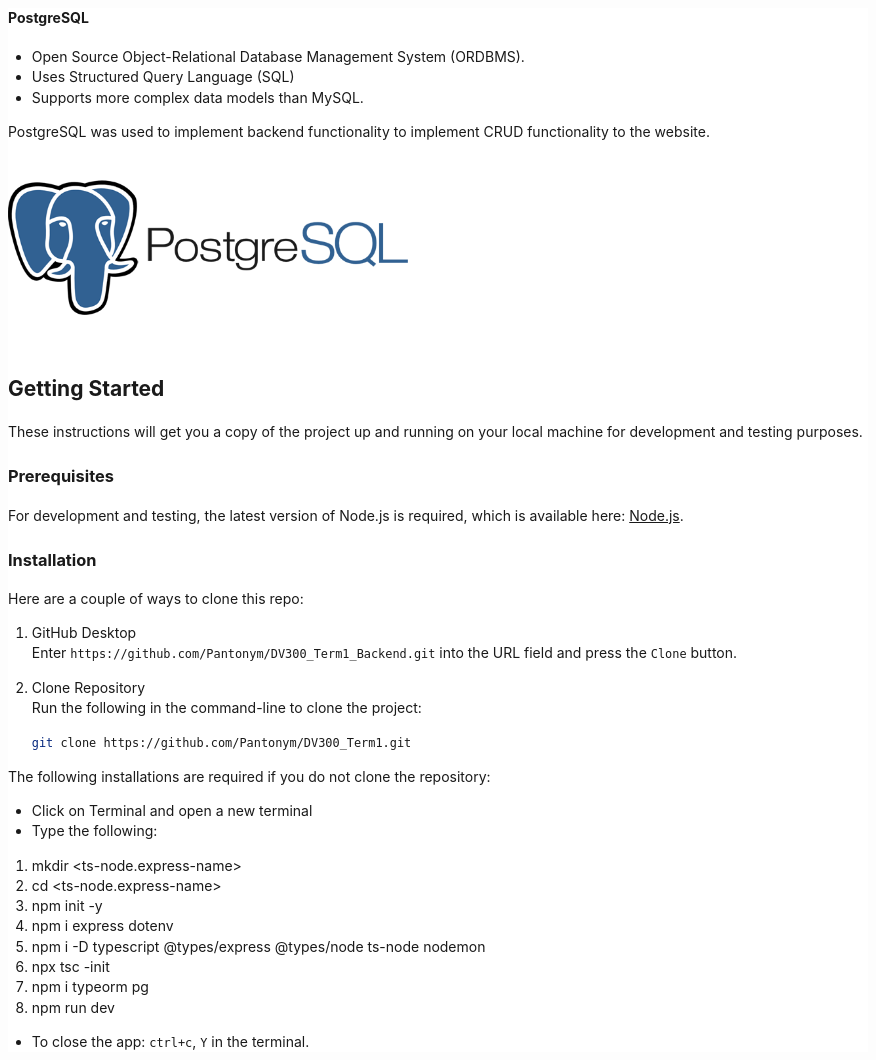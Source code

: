 #### PostgreSQL
* Open Source Object-Relational Database Management System (ORDBMS).
* Uses Structured Query Language (SQL)
* Supports more complex data models than MySQL.
<p>PostgreSQL was used to implement backend functionality to implement CRUD functionality to the website.</p>
<img src="spynet-backend/src/assets/readmeAssets/PostgreSQL.png" alt="Bootstrap-Logo" style="width: 400px; height: auto;"/>


## Getting Started
These instructions will get you a copy of the project up and running on your local machine for development and testing purposes.

### Prerequisites
For development and testing, the latest version of Node.js is required, which is available here: [Node.js](https://nodejs.org/en).

### Installation
Here are a couple of ways to clone this repo:

1.  GitHub Desktop </br>
    Enter `https://github.com/Pantonym/DV300_Term1_Backend.git` into the URL field and press the `Clone` button.

2.  Clone Repository </br>
    Run the following in the command-line to clone the project:

    ```sh
    git clone https://github.com/Pantonym/DV300_Term1.git
    ```
The following installations are required if you do not clone the repository:
* Click on Terminal and open a new terminal
* Type the following:
1. mkdir <ts-node.express-name>
2. cd <ts-node.express-name>
3. npm init -y
4. npm i express dotenv
5. npm i -D typescript @types/express @types/node ts-node nodemon
6. npx tsc -init
7. npm i typeorm pg
8. npm run dev
* To close the app: `ctrl+c`, `Y` in the terminal.
